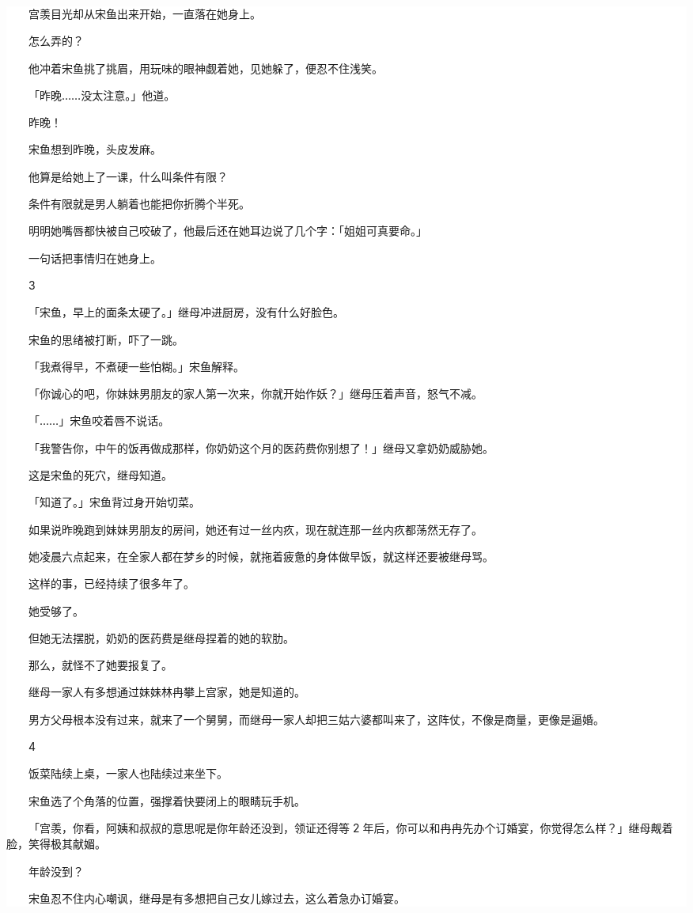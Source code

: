 &emsp;&emsp;宫羡目光却从宋鱼出来开始，一直落在她身上。  
  
&emsp;&emsp;怎么弄的？  
  
&emsp;&emsp;他冲着宋鱼挑了挑眉，用玩味的眼神觑着她，见她躲了，便忍不住浅笑。  
  
&emsp;&emsp;「昨晚……没太注意。」他道。  
  
&emsp;&emsp;昨晚！  
  
&emsp;&emsp;宋鱼想到昨晚，头皮发麻。  
  
&emsp;&emsp;他算是给她上了一课，什么叫条件有限？  
  
&emsp;&emsp;条件有限就是男人躺着也能把你折腾个半死。  
  
&emsp;&emsp;明明她嘴唇都快被自己咬破了，他最后还在她耳边说了几个字：「姐姐可真要命。」  
  
&emsp;&emsp;一句话把事情归在她身上。  
  
&emsp;&emsp;3  
  
&emsp;&emsp;「宋鱼，早上的面条太硬了。」继母冲进厨房，没有什么好脸色。  
  
&emsp;&emsp;宋鱼的思绪被打断，吓了一跳。  
  
&emsp;&emsp;「我煮得早，不煮硬一些怕糊。」宋鱼解释。  
  
&emsp;&emsp;「你诚心的吧，你妹妹男朋友的家人第一次来，你就开始作妖？」继母压着声音，怒气不减。  
  
&emsp;&emsp;「……」宋鱼咬着唇不说话。  
  
&emsp;&emsp;「我警告你，中午的饭再做成那样，你奶奶这个月的医药费你别想了！」继母又拿奶奶威胁她。  
  
&emsp;&emsp;这是宋鱼的死穴，继母知道。  
  
&emsp;&emsp;「知道了。」宋鱼背过身开始切菜。  
  
&emsp;&emsp;如果说昨晚跑到妹妹男朋友的房间，她还有过一丝内疚，现在就连那一丝内疚都荡然无存了。  
  
&emsp;&emsp;她凌晨六点起来，在全家人都在梦乡的时候，就拖着疲惫的身体做早饭，就这样还要被继母骂。  
  
&emsp;&emsp;这样的事，已经持续了很多年了。  
  
&emsp;&emsp;她受够了。  
  
&emsp;&emsp;但她无法摆脱，奶奶的医药费是继母捏着的她的软肋。  
  
&emsp;&emsp;那么，就怪不了她要报复了。  
  
&emsp;&emsp;继母一家人有多想通过妹妹林冉攀上宫家，她是知道的。  
  
&emsp;&emsp;男方父母根本没有过来，就来了一个舅舅，而继母一家人却把三姑六婆都叫来了，这阵仗，不像是商量，更像是逼婚。  
  
&emsp;&emsp;4  
  
&emsp;&emsp;饭菜陆续上桌，一家人也陆续过来坐下。  
  
&emsp;&emsp;宋鱼选了个角落的位置，强撑着快要闭上的眼睛玩手机。  
  
&emsp;&emsp;「宫羡，你看，阿姨和叔叔的意思呢是你年龄还没到，领证还得等 2 年后，你可以和冉冉先办个订婚宴，你觉得怎么样？」继母觍着脸，笑得极其献媚。  
  
&emsp;&emsp;年龄没到？  
  
&emsp;&emsp;宋鱼忍不住内心嘲讽，继母是有多想把自己女儿嫁过去，这么着急办订婚宴。  
  